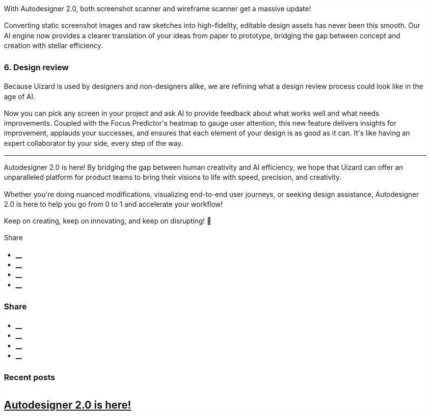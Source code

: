 With Autodesigner 2.0, both screenshot scanner and wireframe scanner get a massive update!

Converting static screenshot images and raw sketches into high-fidelity, editable design assets has never been this smooth. Our AI engine now provides a clearer translation of your ideas from paper to prototype, bridging the gap between concept and creation with stellar efficiency.

### 6\. Design review

Because Uizard is used by designers and non-designers alike, we are refining what a design review process could look like in the age of AI. 

Now you can pick any screen in your project and ask AI to provide feedback about what works well and what needs improvements. Coupled with the Focus Predictor's heatmap to gauge user attention, this new feature delivers insights for improvement, applauds your successes, and ensures that each element of your design is as good as it can. It's like having an expert collaborator by your side, every step of the way.

* * *

Autodesigner 2.0 is here! By bridging the gap between human creativity and AI efficiency, we hope that Uizard can offer an unparalleled platform for product teams to bring their visions to life with speed, precision, and creativity.

Whether you're doing nuanced modifications, visualizing end-to-end user journeys, or seeking design assistance, Autodesigner 2.0 is here to help you go from 0 to 1 and accelerate your workflow!

Keep on creating, keep on innovating, and keep on disrupting! 💫

Share 

  * [__](https://twitter.com/share?text=Autodesigner%202.0%20is%20here!&url=https://uizard.io/blog/autodesigner-2-0-is-here/ "Share on Twitter")
  * [__](https://www.linkedin.com/sharing/share-offsite/?url=https://uizard.io/blog/autodesigner-2-0-is-here/ "Share on LinkedIn")
  * [__](https://www.facebook.com/sharer/sharer.php?u=https://uizard.io/blog/autodesigner-2-0-is-here/ "Share on Facebook")
  * [__](mailto:?subject=Autodesigner%202.0%20is%20here! "Share by Email")

### Share

  * [__](https://twitter.com/share?text=Autodesigner%202.0%20is%20here!&url=https://uizard.io/blog/autodesigner-2-0-is-here/ "Share on Twitter")
  * [__](https://www.linkedin.com/sharing/share-offsite/?url=https://uizard.io/blog/autodesigner-2-0-is-here/ "Share on LinkedIn")
  * [__](https://www.facebook.com/sharer/sharer.php?u=https://uizard.io/blog/autodesigner-2-0-is-here/ "Share on Facebook")
  * [__](mailto:?subject=Autodesigner%202.0%20is%20here! "Share by Email")

### Recent posts

[](/blog/autodesigner-2-0-is-here/ "Autodesigner 2.0 is here!")

## [Autodesigner 2.0 is here!](/blog/autodesigner-2-0-is-here/ "Autodesigner 2.0 is here!")
